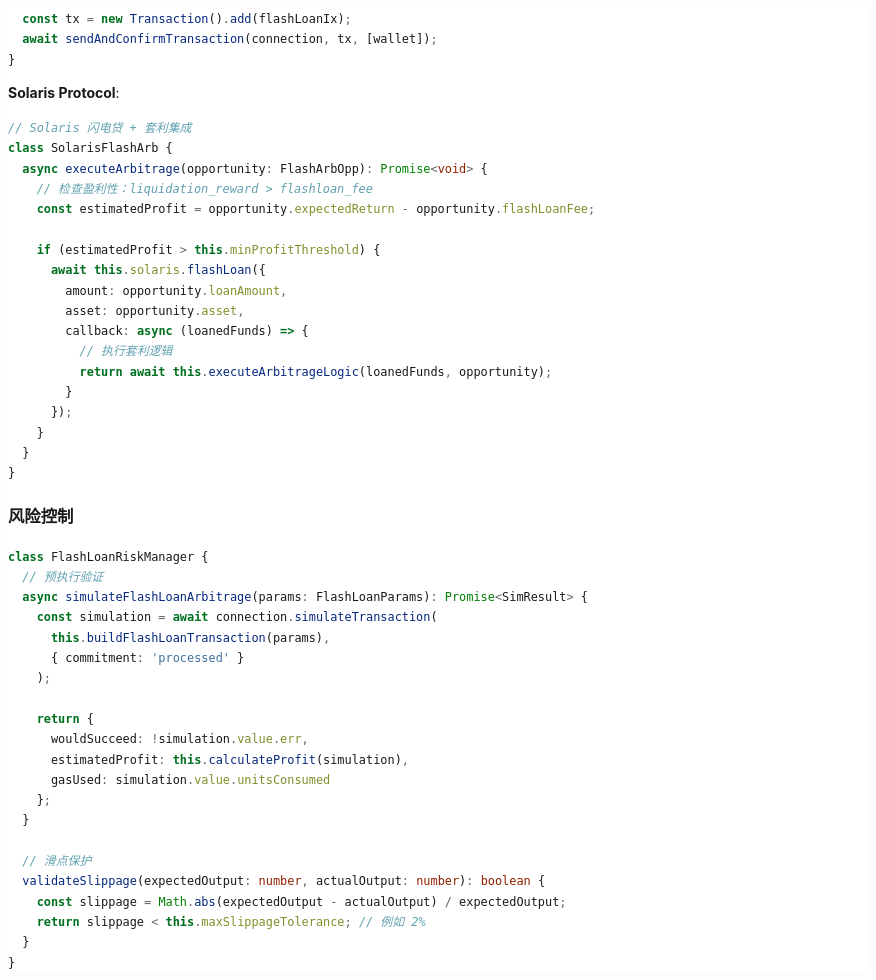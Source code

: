 ```typescript
  const tx = new Transaction().add(flashLoanIx);
  await sendAndConfirmTransaction(connection, tx, [wallet]);
}
```

**Solaris Protocol**:
```typescript
// Solaris 闪电贷 + 套利集成
class SolarisFlashArb {
  async executeArbitrage(opportunity: FlashArbOpp): Promise<void> {
    // 检查盈利性：liquidation_reward > flashloan_fee
    const estimatedProfit = opportunity.expectedReturn - opportunity.flashLoanFee;
    
    if (estimatedProfit > this.minProfitThreshold) {
      await this.solaris.flashLoan({
        amount: opportunity.loanAmount,
        asset: opportunity.asset,
        callback: async (loanedFunds) => {
          // 执行套利逻辑
          return await this.executeArbitrageLogic(loanedFunds, opportunity);
        }
      });
    }
  }
}
```

### 风险控制
```typescript
class FlashLoanRiskManager {
  // 预执行验证
  async simulateFlashLoanArbitrage(params: FlashLoanParams): Promise<SimResult> {
    const simulation = await connection.simulateTransaction(
      this.buildFlashLoanTransaction(params),
      { commitment: 'processed' }
    );
    
    return {
      wouldSucceed: !simulation.value.err,
      estimatedProfit: this.calculateProfit(simulation),
      gasUsed: simulation.value.unitsConsumed
    };
  }
  
  // 滑点保护
  validateSlippage(expectedOutput: number, actualOutput: number): boolean {
    const slippage = Math.abs(expectedOutput - actualOutput) / expectedOutput;
    return slippage < this.maxSlippageTolerance; // 例如 2%
  }
}
```
